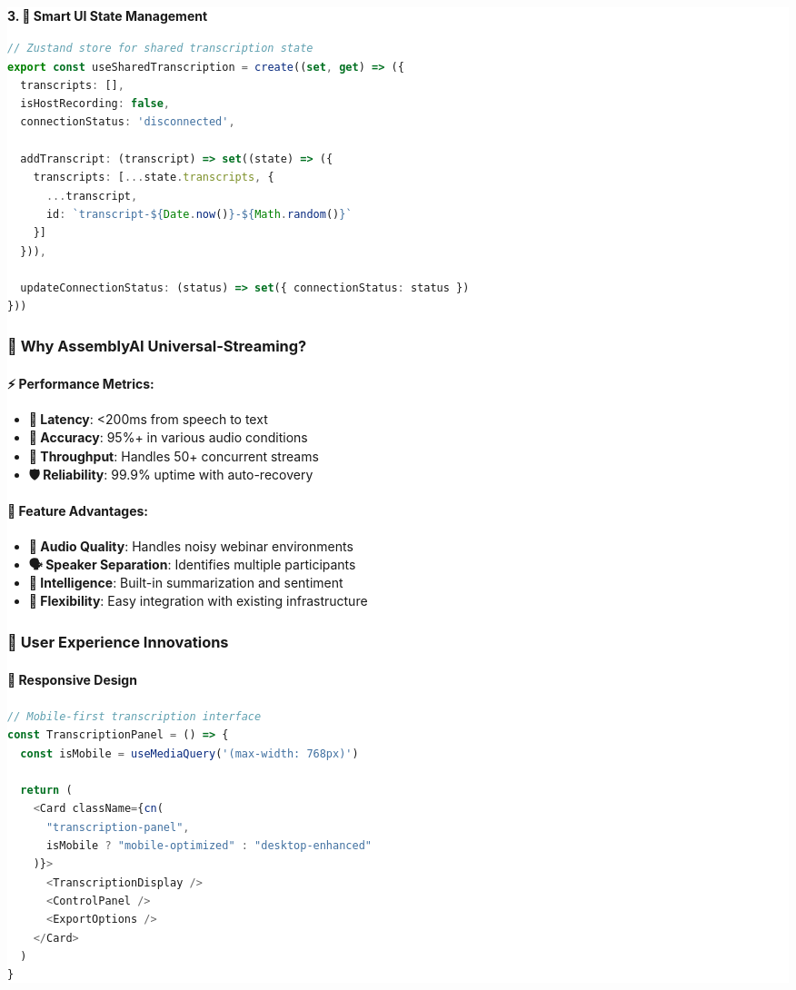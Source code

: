 **3. 🎨 Smart UI State Management**
```typescript
// Zustand store for shared transcription state
export const useSharedTranscription = create((set, get) => ({
  transcripts: [],
  isHostRecording: false,
  connectionStatus: 'disconnected',
  
  addTranscript: (transcript) => set((state) => ({
    transcripts: [...state.transcripts, {
      ...transcript,
      id: `transcript-${Date.now()}-${Math.random()}`
    }]
  })),
  
  updateConnectionStatus: (status) => set({ connectionStatus: status })
}))
```

### 🎯 **Why AssemblyAI Universal-Streaming?**

#### ⚡ **Performance Metrics:**
- **🚀 Latency**: <200ms from speech to text
- **🎯 Accuracy**: 95%+ in various audio conditions
- **🔄 Throughput**: Handles 50+ concurrent streams
- **🛡️ Reliability**: 99.9% uptime with auto-recovery

#### 🌟 **Feature Advantages:**
- **🎵 Audio Quality**: Handles noisy webinar environments
- **🗣️ Speaker Separation**: Identifies multiple participants
- **🧠 Intelligence**: Built-in summarization and sentiment
- **🔧 Flexibility**: Easy integration with existing infrastructure

### 🎨 **User Experience Innovations**

#### 📱 **Responsive Design**
```typescript
// Mobile-first transcription interface
const TranscriptionPanel = () => {
  const isMobile = useMediaQuery('(max-width: 768px)')
  
  return (
    <Card className={cn(
      "transcription-panel",
      isMobile ? "mobile-optimized" : "desktop-enhanced"
    )}>
      <TranscriptionDisplay />
      <ControlPanel />
      <ExportOptions />
    </Card>
  )
}
```
